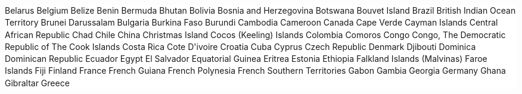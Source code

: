 Belarus
Belgium
Belize
Benin
Bermuda
Bhutan
Bolivia
Bosnia and Herzegovina
Botswana
Bouvet Island
Brazil
British Indian Ocean Territory
Brunei Darussalam
Bulgaria
Burkina Faso
Burundi
Cambodia
Cameroon
Canada
Cape Verde
Cayman Islands
Central African Republic
Chad
Chile
China
Christmas Island
Cocos (Keeling) Islands
Colombia
Comoros
Congo
Congo, The Democratic Republic of The
Cook Islands
Costa Rica
Cote D'ivoire
Croatia
Cuba
Cyprus
Czech Republic
Denmark
Djibouti
Dominica
Dominican Republic
Ecuador
Egypt
El Salvador
Equatorial Guinea
Eritrea
Estonia
Ethiopia
Falkland Islands (Malvinas)
Faroe Islands
Fiji
Finland
France
French Guiana
French Polynesia
French Southern Territories
Gabon
Gambia
Georgia
Germany
Ghana
Gibraltar
Greece